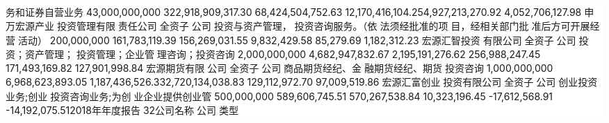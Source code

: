 务和证券自营业务
43,000,000,000
322,918,909,317.30
68,424,504,752.63
12,170,416,104.254,927,213,270.92
4,052,706,127.98
申万宏源产业
投资管理有限
责任公司
全资子
公司
投资与资产管理，
投资咨询服务。（依
法须经批准的项
目，经相关部门批
准后方可开展经营
活动）
200,000,000
161,783,119.39
156,269,031.55
9,832,429.58
85,279.69
1,182,312.23
宏源汇智投资
有限公司
全资子
公司
投资；资产管理；
投资管理；企业管
理咨询；投资咨询
2,000,000,000
4,682,947,832.67
2,195,191,276.62
256,988,247.45
171,493,169.82
127,901,998.84
宏源期货有限
公司
全资子
公司
商品期货经纪、金
融期货经纪、期货
投资咨询
1,000,000,000
6,968,623,893.05
1,187,436,526.332,720,134,038.83
129,112,972.70
97,009,519.86
宏源汇富创业
投资有限公司
全资子
公司
创业投资业务;创业
投资咨询业务;为创
业企业提供创业管
500,000,000
589,606,745.51
570,267,538.84
10,323,196.45
-17,612,568.91
-14,192,075.512018年年度报告
32公司名称
公司
类型